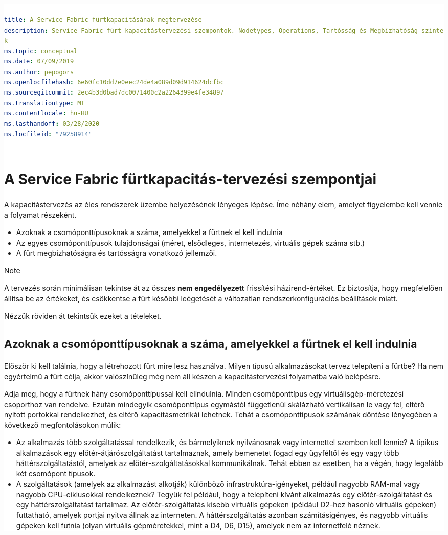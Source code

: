 ```yaml
---
title: A Service Fabric fürtkapacitásának megtervezése
description: Service Fabric fürt kapacitástervezési szempontok. Nodetypes, Operations, Tartósság és Megbízhatóság szintek
ms.topic: conceptual
ms.date: 07/09/2019
ms.author: pepogors
ms.openlocfilehash: 6e60fc10dd7e0eec24de4a089d09d914624dcfbc
ms.sourcegitcommit: 2ec4b3d0bad7dc0071400c2a2264399e4fe34897
ms.translationtype: MT
ms.contentlocale: hu-HU
ms.lasthandoff: 03/28/2020
ms.locfileid: "79258914"
---
```

# <a name="service-fabric-cluster-capacity-planning-considerations"></a>A Service Fabric fürtkapacitás-tervezési szempontjai
A kapacitástervezés az éles rendszerek üzembe helyezésének lényeges lépése. Íme néhány elem, amelyet figyelembe kell vennie a folyamat részeként.

* Azoknak a csomóponttípusoknak a száma, amelyekkel a fürtnek el kell indulnia
* Az egyes csomóponttípusok tulajdonságai (méret, elsődleges, internetezés, virtuális gépek száma stb.)
* A fürt megbízhatóságra és tartósságra vonatkozó jellemzői.

> [!NOTE]
> A tervezés során minimálisan tekintse át az összes **nem engedélyezett** frissítési házirend-értéket. Ez biztosítja, hogy megfelelően állítsa be az értékeket, és csökkentse a fürt későbbi leégetését a változatlan rendszerkonfigurációs beállítások miatt. 
> 

Nézzük röviden át tekintsük ezeket a tételeket.

## <a name="the-number-of-node-types-your-cluster-needs-to-start-out-with"></a>Azoknak a csomóponttípusoknak a száma, amelyekkel a fürtnek el kell indulnia
Először ki kell találnia, hogy a létrehozott fürt mire lesz használva.  Milyen típusú alkalmazásokat tervez telepíteni a fürtbe? Ha nem egyértelmű a fürt célja, akkor valószínűleg még nem áll készen a kapacitástervezési folyamatba való belépésre.

Adja meg, hogy a fürtnek hány csomóponttípussal kell elindulnia.  Minden csomóponttípus egy virtuálisgép-méretezési csoporthoz van rendelve. Ezután mindegyik csomóponttípus egymástól függetlenül skálázható vertikálisan le vagy fel, eltérő nyitott portokkal rendelkezhet, és eltérő kapacitásmetrikái lehetnek. Tehát a csomóponttípusok számának döntése lényegében a következő megfontolásokon múlik:

* Az alkalmazás több szolgáltatással rendelkezik, és bármelyiknek nyilvánosnak vagy internettel szemben kell lennie? A tipikus alkalmazások egy előtér-átjárószolgáltatást tartalmaznak, amely bemenetet fogad egy ügyféltől és egy vagy több háttérszolgáltatástól, amelyek az előtér-szolgáltatásokkal kommunikálnak. Tehát ebben az esetben, ha a végén, hogy legalább két csomópont típusok.
* A szolgáltatások (amelyek az alkalmazást alkotják) különböző infrastruktúra-igényeket, például nagyobb RAM-mal vagy nagyobb CPU-ciklusokkal rendelkeznek? Tegyük fel például, hogy a telepíteni kívánt alkalmazás egy előtér-szolgáltatást és egy háttérszolgáltatást tartalmaz. Az előtér-szolgáltatás kisebb virtuális gépeken (például D2-hez hasonló virtuális gépeken) futtatható, amelyek portjai nyitva állnak az interneten.  A háttérszolgáltatás azonban számításigényes, és nagyobb virtuális gépeken kell futnia (olyan virtuális gépméretekkel, mint a D4, D6, D15), amelyek nem az internetfelé néznek.
  

[SystemServices]: ./media/service-fabric-cluster-capacity/SystemServices.png
